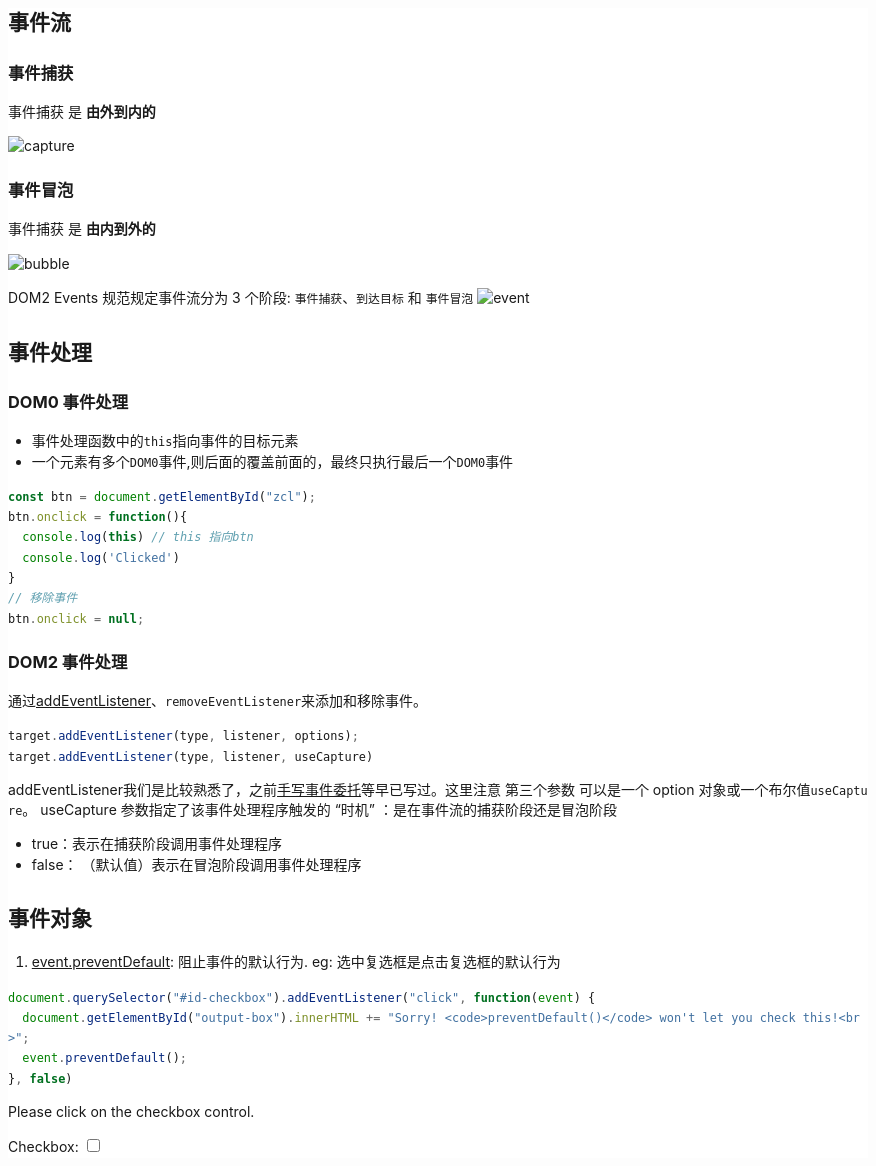 ## 事件流
### 事件捕获
事件捕获 是 <strong>由外到内的</strong>

![capture](@assets/browser/browser/25.png)

### 事件冒泡
事件捕获 是 <strong>由内到外的</strong>

![bubble](@assets/browser/browser/26.png)

DOM2 Events 规范规定事件流分为 3 个阶段: <code>事件捕获</code>、<code>到达目标</code> 和 <code>事件冒泡</code>
![event](@assets/browser/browser/27.png)

## 事件处理
### DOM0 事件处理
* 事件处理函数中的<code>this</code>指向事件的目标元素
* 一个元素有多个<code>DOM0</code>事件,则后面的覆盖前面的，最终只执行最后一个<code>DOM0</code>事件
```js
const btn = document.getElementById("zcl");
btn.onclick = function(){
  console.log(this) // this 指向btn
  console.log('Clicked')
}
// 移除事件
btn.onclick = null;
```

### DOM2 事件处理
通过[addEventListener](https://developer.mozilla.org/zh-CN/docs/Web/API/EventTarget/addEventListener)、<code>removeEventListener</code>来添加和移除事件。
```js
target.addEventListener(type, listener, options);
target.addEventListener(type, listener, useCapture)
```
addEventListener我们是比较熟悉了，之前[手写事件委托](../../basic/code_write/event_delegation.md)等早已写过。这里注意 第三个参数 可以是一个 option 对象或一个布尔值<code>useCapture</code>。 useCapture 参数指定了该事件处理程序触发的 “时机” ：是在事件流的捕获阶段还是冒泡阶段
* true：表示在捕获阶段调用事件处理程序
* false： （默认值）表示在冒泡阶段调用事件处理程序

## 事件对象
1. [event.preventDefault](https://developer.mozilla.org/zh-CN/docs/Web/API/Event/preventDefault): 阻止事件的默认行为. eg: 选中复选框是点击复选框的默认行为
```js
document.querySelector("#id-checkbox").addEventListener("click", function(event) {
  document.getElementById("output-box").innerHTML += "Sorry! <code>preventDefault()</code> won't let you check this!<br>";
  event.preventDefault();
}, false)
```
<p>Please click on the checkbox control.</p>
<form>
  <label for="id-checkbox">Checkbox:</label>
  <input type="checkbox" id="id-checkbox"/>
</form>
<div id="output-box"></div>
